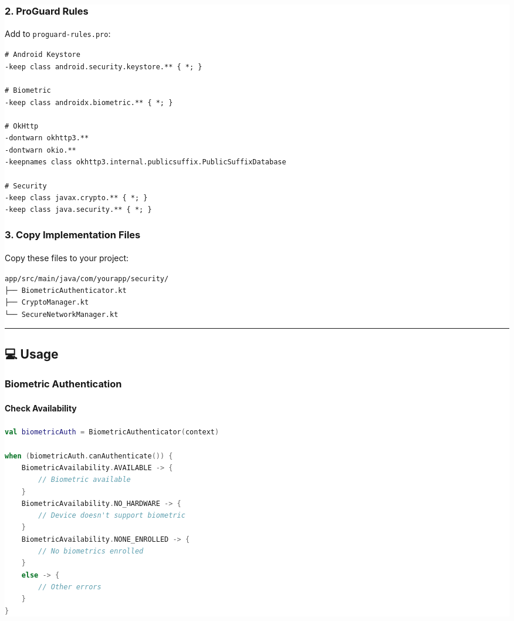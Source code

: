 ### 2. ProGuard Rules

Add to `proguard-rules.pro`:

```proguard
# Android Keystore
-keep class android.security.keystore.** { *; }

# Biometric
-keep class androidx.biometric.** { *; }

# OkHttp
-dontwarn okhttp3.**
-dontwarn okio.**
-keepnames class okhttp3.internal.publicsuffix.PublicSuffixDatabase

# Security
-keep class javax.crypto.** { *; }
-keep class java.security.** { *; }
```

### 3. Copy Implementation Files

Copy these files to your project:

```
app/src/main/java/com/yourapp/security/
├── BiometricAuthenticator.kt
├── CryptoManager.kt
└── SecureNetworkManager.kt
```

---

## 💻 Usage

### Biometric Authentication

#### Check Availability

```kotlin
val biometricAuth = BiometricAuthenticator(context)

when (biometricAuth.canAuthenticate()) {
    BiometricAvailability.AVAILABLE -> {
        // Biometric available
    }
    BiometricAvailability.NO_HARDWARE -> {
        // Device doesn't support biometric
    }
    BiometricAvailability.NONE_ENROLLED -> {
        // No biometrics enrolled
    }
    else -> {
        // Other errors
    }
}
```
